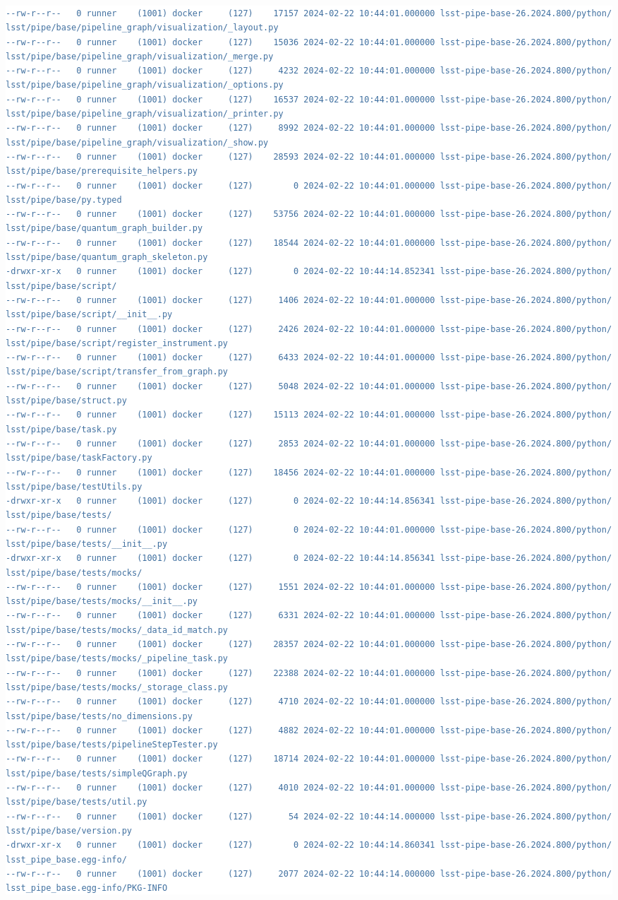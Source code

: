 ```diff
--rw-r--r--   0 runner    (1001) docker     (127)    17157 2024-02-22 10:44:01.000000 lsst-pipe-base-26.2024.800/python/lsst/pipe/base/pipeline_graph/visualization/_layout.py
--rw-r--r--   0 runner    (1001) docker     (127)    15036 2024-02-22 10:44:01.000000 lsst-pipe-base-26.2024.800/python/lsst/pipe/base/pipeline_graph/visualization/_merge.py
--rw-r--r--   0 runner    (1001) docker     (127)     4232 2024-02-22 10:44:01.000000 lsst-pipe-base-26.2024.800/python/lsst/pipe/base/pipeline_graph/visualization/_options.py
--rw-r--r--   0 runner    (1001) docker     (127)    16537 2024-02-22 10:44:01.000000 lsst-pipe-base-26.2024.800/python/lsst/pipe/base/pipeline_graph/visualization/_printer.py
--rw-r--r--   0 runner    (1001) docker     (127)     8992 2024-02-22 10:44:01.000000 lsst-pipe-base-26.2024.800/python/lsst/pipe/base/pipeline_graph/visualization/_show.py
--rw-r--r--   0 runner    (1001) docker     (127)    28593 2024-02-22 10:44:01.000000 lsst-pipe-base-26.2024.800/python/lsst/pipe/base/prerequisite_helpers.py
--rw-r--r--   0 runner    (1001) docker     (127)        0 2024-02-22 10:44:01.000000 lsst-pipe-base-26.2024.800/python/lsst/pipe/base/py.typed
--rw-r--r--   0 runner    (1001) docker     (127)    53756 2024-02-22 10:44:01.000000 lsst-pipe-base-26.2024.800/python/lsst/pipe/base/quantum_graph_builder.py
--rw-r--r--   0 runner    (1001) docker     (127)    18544 2024-02-22 10:44:01.000000 lsst-pipe-base-26.2024.800/python/lsst/pipe/base/quantum_graph_skeleton.py
-drwxr-xr-x   0 runner    (1001) docker     (127)        0 2024-02-22 10:44:14.852341 lsst-pipe-base-26.2024.800/python/lsst/pipe/base/script/
--rw-r--r--   0 runner    (1001) docker     (127)     1406 2024-02-22 10:44:01.000000 lsst-pipe-base-26.2024.800/python/lsst/pipe/base/script/__init__.py
--rw-r--r--   0 runner    (1001) docker     (127)     2426 2024-02-22 10:44:01.000000 lsst-pipe-base-26.2024.800/python/lsst/pipe/base/script/register_instrument.py
--rw-r--r--   0 runner    (1001) docker     (127)     6433 2024-02-22 10:44:01.000000 lsst-pipe-base-26.2024.800/python/lsst/pipe/base/script/transfer_from_graph.py
--rw-r--r--   0 runner    (1001) docker     (127)     5048 2024-02-22 10:44:01.000000 lsst-pipe-base-26.2024.800/python/lsst/pipe/base/struct.py
--rw-r--r--   0 runner    (1001) docker     (127)    15113 2024-02-22 10:44:01.000000 lsst-pipe-base-26.2024.800/python/lsst/pipe/base/task.py
--rw-r--r--   0 runner    (1001) docker     (127)     2853 2024-02-22 10:44:01.000000 lsst-pipe-base-26.2024.800/python/lsst/pipe/base/taskFactory.py
--rw-r--r--   0 runner    (1001) docker     (127)    18456 2024-02-22 10:44:01.000000 lsst-pipe-base-26.2024.800/python/lsst/pipe/base/testUtils.py
-drwxr-xr-x   0 runner    (1001) docker     (127)        0 2024-02-22 10:44:14.856341 lsst-pipe-base-26.2024.800/python/lsst/pipe/base/tests/
--rw-r--r--   0 runner    (1001) docker     (127)        0 2024-02-22 10:44:01.000000 lsst-pipe-base-26.2024.800/python/lsst/pipe/base/tests/__init__.py
-drwxr-xr-x   0 runner    (1001) docker     (127)        0 2024-02-22 10:44:14.856341 lsst-pipe-base-26.2024.800/python/lsst/pipe/base/tests/mocks/
--rw-r--r--   0 runner    (1001) docker     (127)     1551 2024-02-22 10:44:01.000000 lsst-pipe-base-26.2024.800/python/lsst/pipe/base/tests/mocks/__init__.py
--rw-r--r--   0 runner    (1001) docker     (127)     6331 2024-02-22 10:44:01.000000 lsst-pipe-base-26.2024.800/python/lsst/pipe/base/tests/mocks/_data_id_match.py
--rw-r--r--   0 runner    (1001) docker     (127)    28357 2024-02-22 10:44:01.000000 lsst-pipe-base-26.2024.800/python/lsst/pipe/base/tests/mocks/_pipeline_task.py
--rw-r--r--   0 runner    (1001) docker     (127)    22388 2024-02-22 10:44:01.000000 lsst-pipe-base-26.2024.800/python/lsst/pipe/base/tests/mocks/_storage_class.py
--rw-r--r--   0 runner    (1001) docker     (127)     4710 2024-02-22 10:44:01.000000 lsst-pipe-base-26.2024.800/python/lsst/pipe/base/tests/no_dimensions.py
--rw-r--r--   0 runner    (1001) docker     (127)     4882 2024-02-22 10:44:01.000000 lsst-pipe-base-26.2024.800/python/lsst/pipe/base/tests/pipelineStepTester.py
--rw-r--r--   0 runner    (1001) docker     (127)    18714 2024-02-22 10:44:01.000000 lsst-pipe-base-26.2024.800/python/lsst/pipe/base/tests/simpleQGraph.py
--rw-r--r--   0 runner    (1001) docker     (127)     4010 2024-02-22 10:44:01.000000 lsst-pipe-base-26.2024.800/python/lsst/pipe/base/tests/util.py
--rw-r--r--   0 runner    (1001) docker     (127)       54 2024-02-22 10:44:14.000000 lsst-pipe-base-26.2024.800/python/lsst/pipe/base/version.py
-drwxr-xr-x   0 runner    (1001) docker     (127)        0 2024-02-22 10:44:14.860341 lsst-pipe-base-26.2024.800/python/lsst_pipe_base.egg-info/
--rw-r--r--   0 runner    (1001) docker     (127)     2077 2024-02-22 10:44:14.000000 lsst-pipe-base-26.2024.800/python/lsst_pipe_base.egg-info/PKG-INFO
```